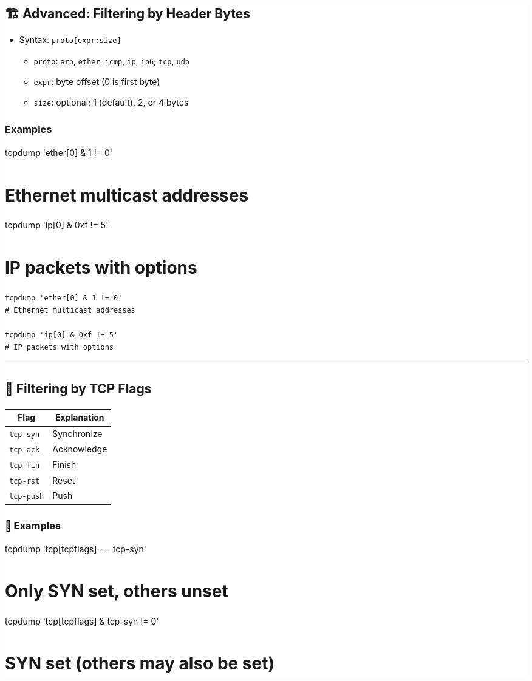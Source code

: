 
## 🏗 Advanced: Filtering by Header Bytes

- Syntax: `proto[expr:size]`
    
    - `proto`: `arp`, `ether`, `icmp`, `ip`, `ip6`, `tcp`, `udp`
        
    - `expr`: byte offset (0 is first byte)
        
    - `size`: optional; 1 (default), 2, or 4 bytes
        

### Examples

tcpdump 'ether[0] & 1 != 0'
# Ethernet multicast addresses

tcpdump 'ip[0] & 0xf != 5'
# IP packets with options

```
tcpdump 'ether[0] & 1 != 0'
# Ethernet multicast addresses

tcpdump 'ip[0] & 0xf != 5'
# IP packets with options
```

---

## 🚩 Filtering by TCP Flags

|Flag|Explanation|
|---|---|
|`tcp-syn`|Synchronize|
|`tcp-ack`|Acknowledge|
|`tcp-fin`|Finish|
|`tcp-rst`|Reset|
|`tcp-push`|Push|

### 📝 Examples

tcpdump 'tcp[tcpflags] == tcp-syn'
# Only SYN set, others unset

tcpdump 'tcp[tcpflags] & tcp-syn != 0'
# SYN set (others may also be set)
